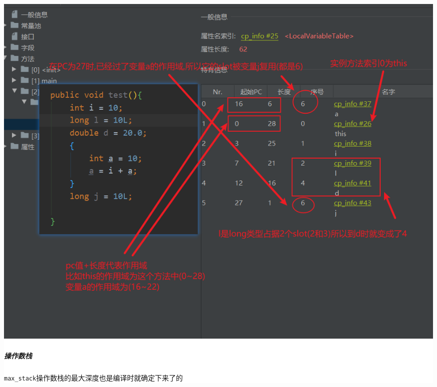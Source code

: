 ![image-20210426213307165](Java内存区域与内存溢出异常.assets/image-20210426213307165.png)











##### 操作数栈

`max_stack`操作数栈的最大深度也是编译时就确定下来了的
